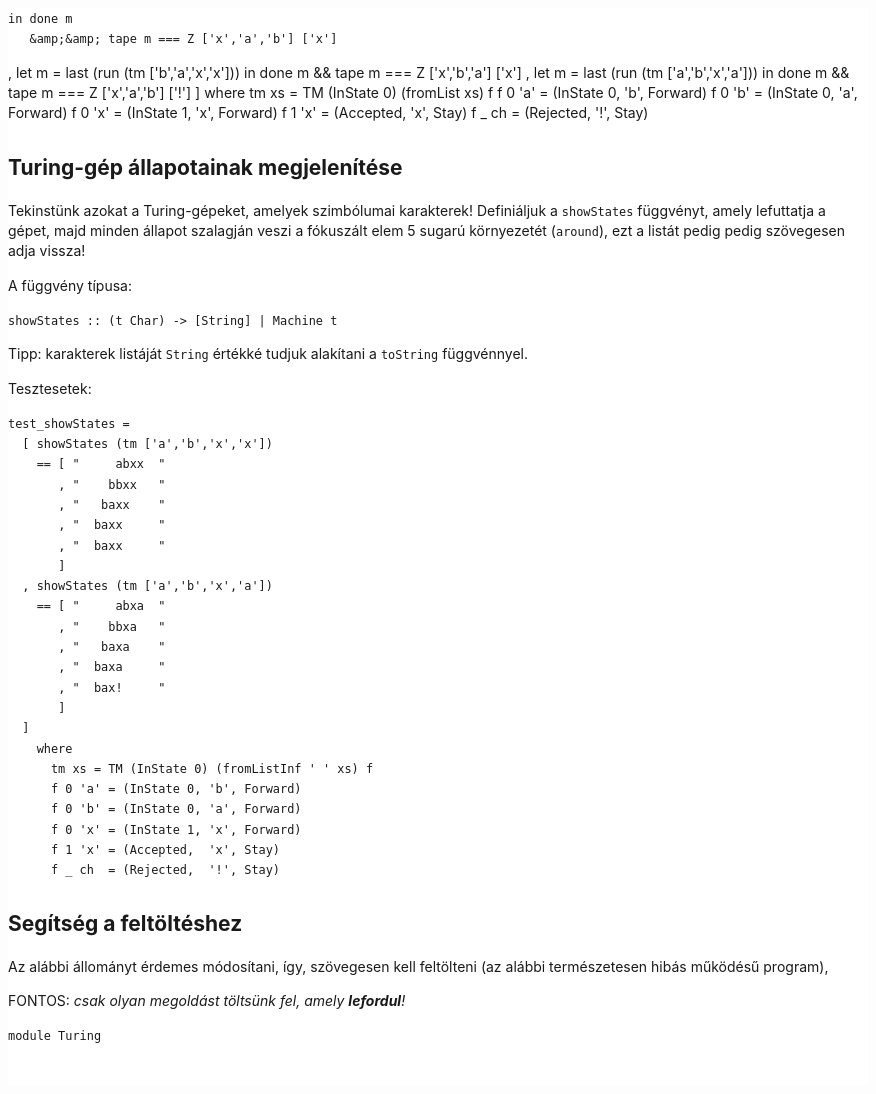     in done m
       &amp;&amp; tape m === Z ['x','a','b'] ['x']
  , let m = last (run (tm ['b','a','x','x']))
    in done m
       &amp;&amp; tape m === Z ['x','b','a'] ['x']
  , let m = last (run (tm ['a','b','x','a']))
    in done m
       &amp;&amp; tape m === Z ['x','a','b'] ['!']
  ]
  where
    tm xs = TM (InState 0) (fromList xs) f
    f 0 'a' = (InState 0, 'b', Forward)
    f 0 'b' = (InState 0, 'a', Forward)
    f 0 'x' = (InState 1, 'x', Forward)
    f 1 'x' = (Accepted,  'x', Stay)
    f _ ch  = (Rejected,  '!', Stay)</code></pre>
<h2 id="turing-gép-állapotainak-megjelenítése">Turing-gép állapotainak megjelenítése</h2>
<p>Tekinstünk azokat a Turing-gépeket, amelyek szimbólumai karakterek! Definiáljuk a <code>showStates</code> függvényt, amely lefuttatja a gépet, majd minden állapot szalagján veszi a fókuszált elem 5 sugarú környezetét (<code>around</code>), ezt a listát pedig pedig szövegesen adja vissza!</p>
<p>A függvény típusa:</p>
<pre><code>showStates :: (t Char) -&gt; [String] | Machine t</code></pre>
<p>Tipp: karakterek listáját <code>String</code> értékké tudjuk alakítani a <code>toString</code> függvénnyel.</p>
<p>Tesztesetek:</p>
<pre><code>test_showStates =
  [ showStates (tm ['a','b','x','x'])
    == [ "     abxx  "
       , "    bbxx   "
       , "   baxx    "
       , "  baxx     "
       , "  baxx     "
       ]
  , showStates (tm ['a','b','x','a'])
    == [ "     abxa  "
       , "    bbxa   "
       , "   baxa    "
       , "  baxa     "
       , "  bax!     "
       ]
  ]
    where
      tm xs = TM (InState 0) (fromListInf ' ' xs) f
      f 0 'a' = (InState 0, 'b', Forward)
      f 0 'b' = (InState 0, 'a', Forward)
      f 0 'x' = (InState 1, 'x', Forward)
      f 1 'x' = (Accepted,  'x', Stay)
      f _ ch  = (Rejected,  '!', Stay)</code></pre>
<h2 id="segítség-a-feltöltéshez">Segítség a feltöltéshez</h2>
<p>Az alábbi állományt érdemes módosítani, így, szövegesen kell feltölteni (az alábbi természetesen hibás működésű program),</p>
<p>FONTOS: <em>csak olyan megoldást töltsünk fel, amely <strong>lefordul</strong>!</em></p>
<pre><code>module Turing

